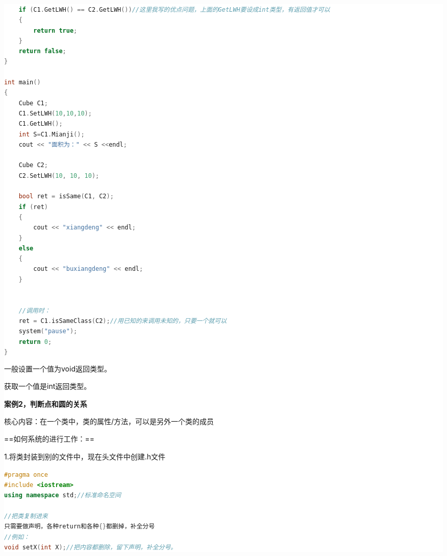 ```cpp
	if (C1.GetLWH() == C2.GetLWH())//这里我写的优点问题，上面的GetLWH要设成int类型，有返回值才可以
	{
		return true;
	}
	return false;
}

int main()
{
	Cube C1;
	C1.SetLWH(10,10,10);
	C1.GetLWH();
	int S=C1.Mianji();
	cout << "面积为：" << S	<<endl;

	Cube C2;
	C2.SetLWH(10, 10, 10);

	bool ret = isSame(C1, C2);
	if (ret)
	{
		cout << "xiangdeng" << endl;
	}
	else 
	{
		cout << "buxiangdeng" << endl;
	}


	//调用时：
	ret = C1.isSameClass(C2);//用已知的来调用未知的，只要一个就可以
	system("pause");
	return 0;
}
```

一般设置一个值为void返回类型。

获取一个值是int返回类型。

**案例2，判断点和圆的关系**

核心内容：在一个类中，类的属性/方法，可以是另外一个类的成员

==如何系统的进行工作：==

1.将类封装到别的文件中，现在头文件中创建.h文件

```cpp
#pragma once
#include <iostream>
using namespace std;//标准命名空间

//把类复制进来
只需要做声明，各种return和各种{}都删掉，补全分号
//例如：
void setX(int X);//把内容都删除，留下声明，补全分号。
```
